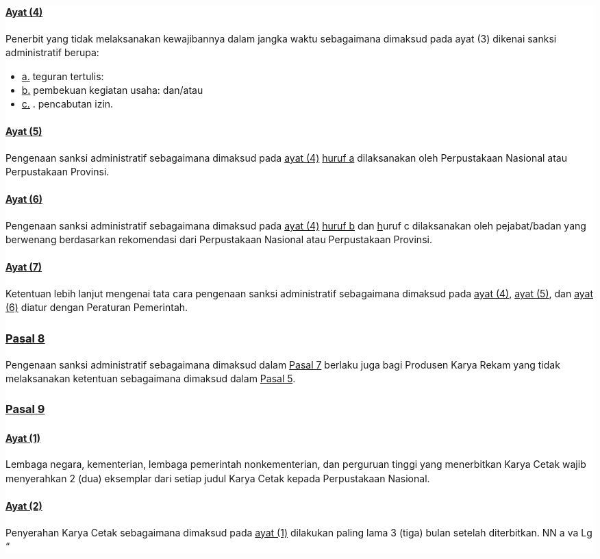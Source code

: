 #### [Ayat (4)](http://example.org/legal/peraturan/uu/2018/13/pasal/0007/versi/20181228/ayat/0004)
Penerbit yang tidak melaksanakan kewajibannya dalam jangka waktu sebagaimana dimaksud pada ayat (3) dikenai sanksi administratif berupa:
* [a.](http://example.org/legal/peraturan/uu/2018/13/pasal/0007/versi/20181228/ayat/0004/huruf/a) teguran tertulis:
* [b.](http://example.org/legal/peraturan/uu/2018/13/pasal/0007/versi/20181228/ayat/0004/huruf/b) pembekuan kegiatan usaha: dan/atau
* [c.](http://example.org/legal/peraturan/uu/2018/13/pasal/0007/versi/20181228/ayat/0004/huruf/c) . pencabutan izin.

#### [Ayat (5)](http://example.org/legal/peraturan/uu/2018/13/pasal/0007/versi/20181228/ayat/0005)
Pengenaan sanksi administratif sebagaimana dimaksud pada [ayat (4)](http://example.org/legal/peraturan/uu/2018/13/pasal/0007/versi/20181228/ayat/0004) [huruf a](http://example.org/legal/peraturan/uu/2018/13/pasal/0007/versi/20181228/huruf/a) dilaksanakan oleh Perpustakaan Nasional atau Perpustakaan Provinsi.

#### [Ayat (6)](http://example.org/legal/peraturan/uu/2018/13/pasal/0007/versi/20181228/ayat/0006)
Pengenaan sanksi administratif sebagaimana dimaksud pada [ayat (4)](http://example.org/legal/peraturan/uu/2018/13/pasal/0007/versi/20181228/ayat/0004) [huruf b](http://example.org/legal/peraturan/uu/2018/13/pasal/0007/versi/20181228/huruf/b) dan [h](http://example.org/legal/peraturan/uu/2018/13/pasal/0007/versi/20181228/ayat/0004/huruf/c)uruf c dilaksanakan oleh pejabat/badan yang berwenang berdasarkan rekomendasi dari Perpustakaan Nasional atau Perpustakaan Provinsi.

#### [Ayat (7)](http://example.org/legal/peraturan/uu/2018/13/pasal/0007/versi/20181228/ayat/0007)
Ketentuan lebih lanjut mengenai tata cara pengenaan sanksi administratif sebagaimana dimaksud pada [ayat (4)](http://example.org/legal/peraturan/uu/2018/13/pasal/0007/versi/20181228/ayat/0004), [ayat (5)](http://example.org/legal/peraturan/uu/2018/13/pasal/0007/versi/20181228/ayat/0005), dan [ayat (6)](http://example.org/legal/peraturan/uu/2018/13/pasal/0007/versi/20181228/ayat/0006) diatur dengan Peraturan Pemerintah.


### [Pasal 8](http://example.org/legal/peraturan/uu/2018/13/pasal/0008)
Pengenaan sanksi administratif sebagaimana dimaksud dalam [Pasal 7](http://example.org/legal/peraturan/uu/2018/13/pasal/0007) berlaku juga bagi Produsen Karya Rekam yang tidak melaksanakan ketentuan sebagaimana dimaksud dalam [Pasal 5](http://example.org/legal/peraturan/uu/2018/13/pasal/0005).


### [Pasal 9](http://example.org/legal/peraturan/uu/2018/13/pasal/0009)

#### [Ayat (1)](http://example.org/legal/peraturan/uu/2018/13/pasal/0009/versi/20181228/ayat/0001)
Lembaga negara, kementerian, lembaga pemerintah nonkementerian, dan perguruan tinggi yang menerbitkan Karya Cetak wajib menyerahkan 2 (dua) eksemplar dari setiap judul Karya Cetak kepada Perpustakaan Nasional.

#### [Ayat (2)](http://example.org/legal/peraturan/uu/2018/13/pasal/0009/versi/20181228/ayat/0002)
Penyerahan Karya Cetak sebagaimana dimaksud pada [ayat (1)](http://example.org/legal/peraturan/uu/2018/13/pasal/0009/versi/20181228/ayat/0001) dilakukan paling lama 3 (tiga) bulan setelah diterbitkan. NN a va Lg “
